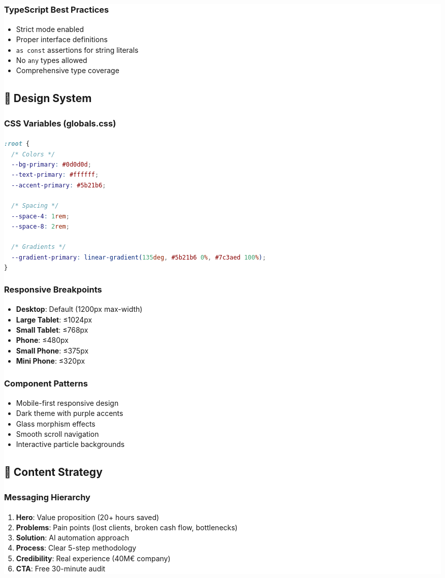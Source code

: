 ### TypeScript Best Practices
- Strict mode enabled
- Proper interface definitions
- `as const` assertions for string literals
- No `any` types allowed
- Comprehensive type coverage

## 🎨 Design System

### CSS Variables (globals.css)
```css
:root {
  /* Colors */
  --bg-primary: #0d0d0d;
  --text-primary: #ffffff;
  --accent-primary: #5b21b6;
  
  /* Spacing */
  --space-4: 1rem;
  --space-8: 2rem;
  
  /* Gradients */
  --gradient-primary: linear-gradient(135deg, #5b21b6 0%, #7c3aed 100%);
}
```

### Responsive Breakpoints
- **Desktop**: Default (1200px max-width)
- **Large Tablet**: ≤1024px
- **Small Tablet**: ≤768px
- **Phone**: ≤480px
- **Small Phone**: ≤375px
- **Mini Phone**: ≤320px

### Component Patterns
- Mobile-first responsive design
- Dark theme with purple accents
- Glass morphism effects
- Smooth scroll navigation
- Interactive particle backgrounds

## 📝 Content Strategy

### Messaging Hierarchy
1. **Hero**: Value proposition (20+ hours saved)
2. **Problems**: Pain points (lost clients, broken cash flow, bottlenecks)
3. **Solution**: AI automation approach
4. **Process**: Clear 5-step methodology
5. **Credibility**: Real experience (40M€ company)
6. **CTA**: Free 30-minute audit
